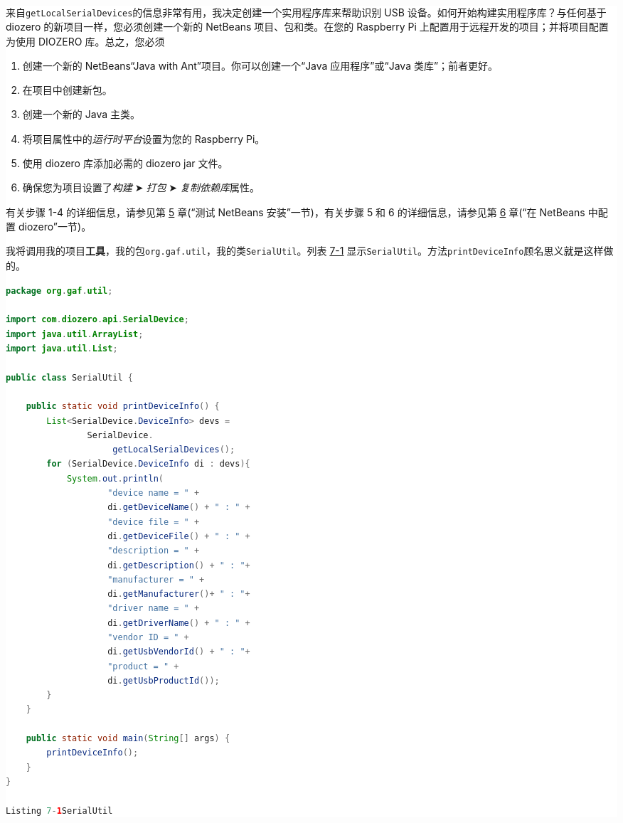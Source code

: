来自`getLocalSerialDevices`的信息非常有用，我决定创建一个实用程序库来帮助识别 USB 设备。如何开始构建实用程序库？与任何基于 diozero 的新项目一样，您必须创建一个新的 NetBeans 项目、包和类。在您的 Raspberry Pi 上配置用于远程开发的项目；并将项目配置为使用 DIOZERO 库。总之，您必须

1.  创建一个新的 NetBeans“Java with Ant”项目。你可以创建一个“Java 应用程序”或“Java 类库”；前者更好。

2.  在项目中创建新包。

3.  创建一个新的 Java 主类。

4.  将项目属性中的*运行时平台*设置为您的 Raspberry Pi。

5.  使用 diozero 库添加必需的 diozero jar 文件。

6.  确保您为项目设置了*构建* ➤ *打包* ➤ *复制依赖库*属性。

有关步骤 1-4 的详细信息，请参见第 [5](05.html) 章(“测试 NetBeans 安装”一节)，有关步骤 5 和 6 的详细信息，请参见第 [6](06.html) 章(“在 NetBeans 中配置 diozero”一节)。

我将调用我的项目**工具**，我的包`org.gaf.util`，我的类`SerialUtil`。列表 [7-1](#PC4) 显示`SerialUtil`。方法`printDeviceInfo`顾名思义就是这样做的。

```java
package org.gaf.util;

import com.diozero.api.SerialDevice;
import java.util.ArrayList;
import java.util.List;

public class SerialUtil {

    public static void printDeviceInfo() {
        List<SerialDevice.DeviceInfo> devs =
                SerialDevice.
                     getLocalSerialDevices();
        for (SerialDevice.DeviceInfo di : devs){
            System.out.println(
                    "device name = " +
                    di.getDeviceName() + " : " +
                    "device file = " +
                    di.getDeviceFile() + " : " +
                    "description = " +
                    di.getDescription() + " : "+
                    "manufacturer = " +
                    di.getManufacturer()+ " : "+
                    "driver name = " +
                    di.getDriverName() + " : " +
                    "vendor ID = " +
                    di.getUsbVendorId() + " : "+
                    "product = " +
                    di.getUsbProductId());
        }
    }

    public static void main(String[] args) {
        printDeviceInfo();
    }
}

Listing 7-1SerialUtil

```
